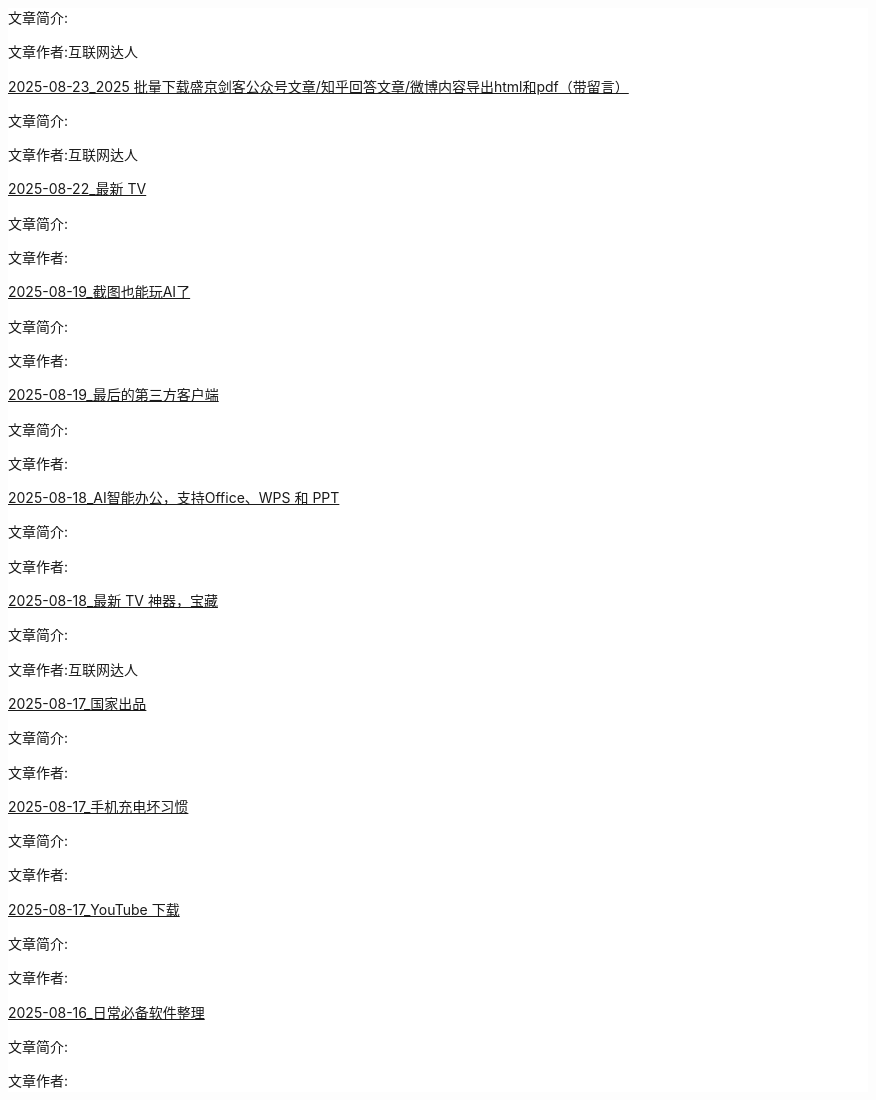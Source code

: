 文章简介:

文章作者:互联网达人

[2025-08-23_2025 批量下载盛京剑客公众号文章/知乎回答文章/微博内容导出html和pdf（带留言）](https://mp.weixin.qq.com/s/o8nDus2h1EXBTpewByFNpg)

文章简介:

文章作者:互联网达人

[2025-08-22_最新 TV](https://mp.weixin.qq.com/s/H9a_h8J6L_aKg9ldugio4A)

文章简介:

文章作者:

[2025-08-19_截图也能玩AI了](https://mp.weixin.qq.com/s/Qh1juRJb_CTReX5CWocwtQ)

文章简介:

文章作者:

[2025-08-19_最后的第三方客户端](https://mp.weixin.qq.com/s/UIUD3KUkORlTYYfm9Rxw4w)

文章简介:

文章作者:

[2025-08-18_AI智能办公，支持Office、WPS 和 PPT](https://mp.weixin.qq.com/s/Vjq89ZBg6LZcsRfLwvInWQ)

文章简介:

文章作者:

[2025-08-18_最新 TV 神器，宝藏](https://mp.weixin.qq.com/s/LhyZdigmU-gXnbvfWpcDag)

文章简介:

文章作者:互联网达人

[2025-08-17_国家出品](https://mp.weixin.qq.com/s/6VGewwS7KkUbADtu0RGemg)

文章简介:

文章作者:

[2025-08-17_手机充电坏习惯](https://mp.weixin.qq.com/s/y_AXxynfWP1C-K0LS3ZTXw)

文章简介:

文章作者:

[2025-08-17_YouTube 下载](https://mp.weixin.qq.com/s/5yN4OyeeNIzqK_Qf7Bludw)

文章简介:

文章作者:

[2025-08-16_日常必备软件整理](https://mp.weixin.qq.com/s/uSX7aJMC6jdnraXbKXE2nQ)

文章简介:

文章作者:
